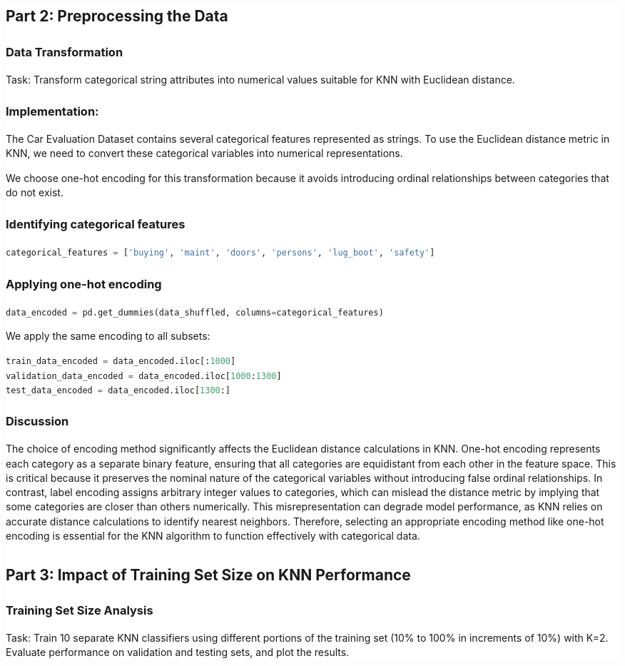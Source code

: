 ## Part 2: Preprocessing the Data

### Data Transformation

Task: Transform categorical string attributes into numerical values suitable for KNN with Euclidean distance.

### Implementation:

The Car Evaluation Dataset contains several categorical features represented as strings. To use the Euclidean distance metric in KNN, we need to convert these categorical variables into numerical representations.

We choose one-hot encoding for this transformation because it avoids introducing ordinal relationships between categories that do not exist.

### Identifying categorical features

```python
categorical_features = ['buying', 'maint', 'doors', 'persons', 'lug_boot', 'safety']
```

### Applying one-hot encoding

```python
data_encoded = pd.get_dummies(data_shuffled, columns=categorical_features)
```

We apply the same encoding to all subsets:

```python
train_data_encoded = data_encoded.iloc[:1000]
validation_data_encoded = data_encoded.iloc[1000:1300]
test_data_encoded = data_encoded.iloc[1300:]
```

### Discussion

The choice of encoding method significantly affects the Euclidean distance calculations in KNN. One-hot encoding represents each category as a separate binary feature, ensuring that all categories are equidistant from each other in the feature space. This is critical because it preserves the nominal nature of the categorical variables without introducing false ordinal relationships. In contrast, label encoding assigns arbitrary integer values to categories, which can mislead the distance metric by implying that some categories are closer than others numerically. This misrepresentation can degrade model performance, as KNN relies on accurate distance calculations to identify nearest neighbors. Therefore, selecting an appropriate encoding method like one-hot encoding is essential for the KNN algorithm to function effectively with categorical data.

## Part 3: Impact of Training Set Size on KNN Performance

### Training Set Size Analysis

Task: Train 10 separate KNN classifiers using different portions of the training set (10% to 100% in increments of 10%) with K=2. Evaluate performance on validation and testing sets, and plot the results.

